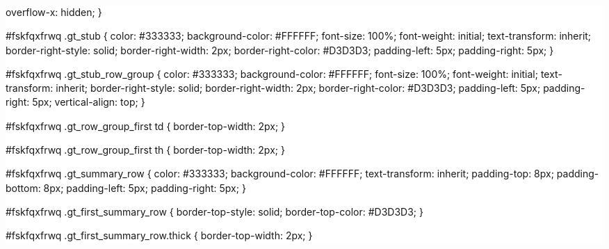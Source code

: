   overflow-x: hidden;
}

#fskfqxfrwq .gt_stub {
  color: #333333;
  background-color: #FFFFFF;
  font-size: 100%;
  font-weight: initial;
  text-transform: inherit;
  border-right-style: solid;
  border-right-width: 2px;
  border-right-color: #D3D3D3;
  padding-left: 5px;
  padding-right: 5px;
}

#fskfqxfrwq .gt_stub_row_group {
  color: #333333;
  background-color: #FFFFFF;
  font-size: 100%;
  font-weight: initial;
  text-transform: inherit;
  border-right-style: solid;
  border-right-width: 2px;
  border-right-color: #D3D3D3;
  padding-left: 5px;
  padding-right: 5px;
  vertical-align: top;
}

#fskfqxfrwq .gt_row_group_first td {
  border-top-width: 2px;
}

#fskfqxfrwq .gt_row_group_first th {
  border-top-width: 2px;
}

#fskfqxfrwq .gt_summary_row {
  color: #333333;
  background-color: #FFFFFF;
  text-transform: inherit;
  padding-top: 8px;
  padding-bottom: 8px;
  padding-left: 5px;
  padding-right: 5px;
}

#fskfqxfrwq .gt_first_summary_row {
  border-top-style: solid;
  border-top-color: #D3D3D3;
}

#fskfqxfrwq .gt_first_summary_row.thick {
  border-top-width: 2px;
}
